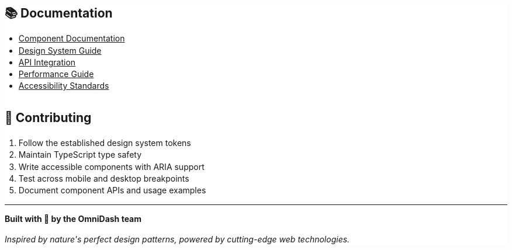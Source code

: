 ## 📚 Documentation

- [Component Documentation](./docs/components.md)
- [Design System Guide](./docs/design-system.md) 
- [API Integration](./docs/api-integration.md)
- [Performance Guide](./docs/performance.md)
- [Accessibility Standards](./docs/accessibility.md)

## 🤝 Contributing

1. Follow the established design system tokens
2. Maintain TypeScript type safety
3. Write accessible components with ARIA support
4. Test across mobile and desktop breakpoints
5. Document component APIs and usage examples

---

**Built with 🌿 by the OmniDash team**

*Inspired by nature's perfect design patterns, powered by cutting-edge web technologies.*